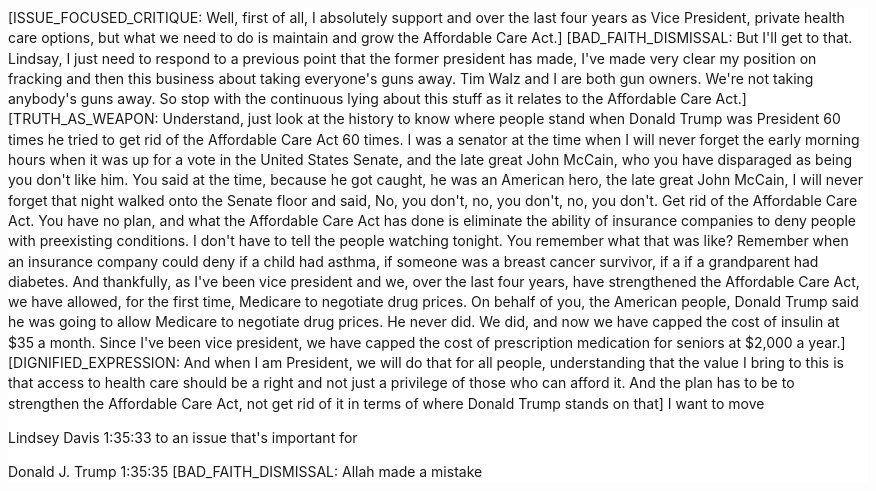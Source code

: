 [ISSUE_FOCUSED_CRITIQUE: Well, first of all, I absolutely support and over the last four years as Vice President, private health care options, but what we need to do is maintain and grow the Affordable Care Act.] [BAD_FAITH_DISMISSAL: But I'll get to that. Lindsay, I just need to respond to a previous point that the former president has made, I've made very clear my position on fracking and then this business about taking everyone's guns away. Tim Walz and I are both gun owners. We're not taking anybody's guns away. So stop with the continuous lying about this stuff as it relates to the Affordable Care Act.] [TRUTH_AS_WEAPON: Understand, just look at the history to know where people stand when Donald Trump was President 60 times he tried to get rid of the Affordable Care Act 60 times. I was a senator at the time when I will never forget the early morning hours when it was up for a vote in the United States Senate, and the late great John McCain, who you have disparaged as being you don't like him. You said at the time, because he got caught, he was an American hero, the late great John McCain, I will never forget that night walked onto the Senate floor and said, No, you don't, no, you don't, no, you don't. Get rid of the Affordable Care Act. You have no plan, and what the Affordable Care Act has done is eliminate the ability of insurance companies to deny people with preexisting conditions. I don't have to tell the people watching tonight. You remember what that was like? Remember when an insurance company could deny if a child had asthma, if someone was a breast cancer survivor, if a if a grandparent had diabetes. And thankfully, as I've been vice president and we, over the last four years, have strengthened the Affordable Care Act, we have allowed, for the first time, Medicare to negotiate drug prices. On behalf of you, the American people, Donald Trump said he was going to allow Medicare to negotiate drug prices. He never did. We did, and now we have capped the cost of insulin at $35 a month. Since I've been vice president, we have capped the cost of prescription medication for seniors at $2,000 a year.] [DIGNIFIED_EXPRESSION: And when I am President, we will do that for all people, understanding that the value I bring to this is that access to health care should be a right and not just a privilege of those who can afford it. And the plan has to be to strengthen the Affordable Care Act, not get rid of it in terms of where Donald Trump stands on that] I want to move

Lindsey Davis 1:35:33
to an issue that's important for

Donald J. Trump 1:35:35
[BAD_FAITH_DISMISSAL: Allah made a mistake